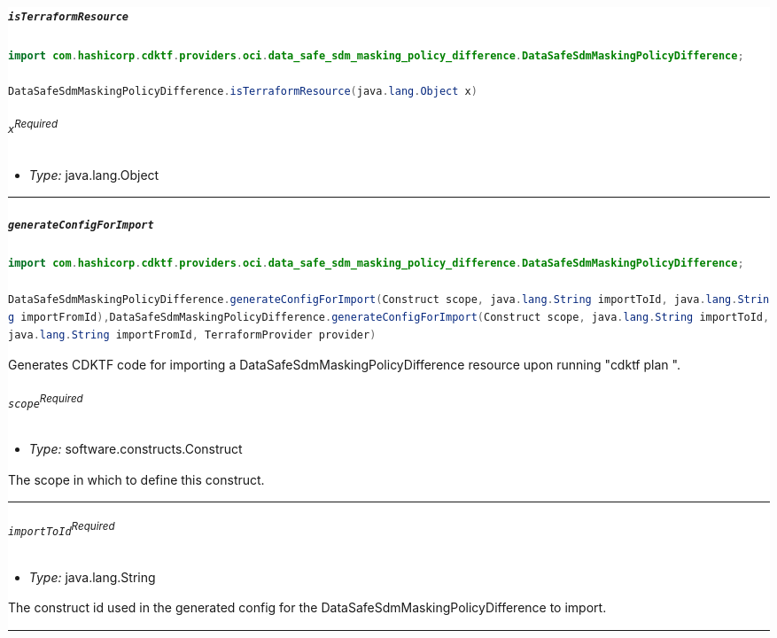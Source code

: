 ##### `isTerraformResource` <a name="isTerraformResource" id="rhizo-co-terraform-provider-oci.dataSafeSdmMaskingPolicyDifference.DataSafeSdmMaskingPolicyDifference.isTerraformResource"></a>

```java
import com.hashicorp.cdktf.providers.oci.data_safe_sdm_masking_policy_difference.DataSafeSdmMaskingPolicyDifference;

DataSafeSdmMaskingPolicyDifference.isTerraformResource(java.lang.Object x)
```

###### `x`<sup>Required</sup> <a name="x" id="rhizo-co-terraform-provider-oci.dataSafeSdmMaskingPolicyDifference.DataSafeSdmMaskingPolicyDifference.isTerraformResource.parameter.x"></a>

- *Type:* java.lang.Object

---

##### `generateConfigForImport` <a name="generateConfigForImport" id="rhizo-co-terraform-provider-oci.dataSafeSdmMaskingPolicyDifference.DataSafeSdmMaskingPolicyDifference.generateConfigForImport"></a>

```java
import com.hashicorp.cdktf.providers.oci.data_safe_sdm_masking_policy_difference.DataSafeSdmMaskingPolicyDifference;

DataSafeSdmMaskingPolicyDifference.generateConfigForImport(Construct scope, java.lang.String importToId, java.lang.String importFromId),DataSafeSdmMaskingPolicyDifference.generateConfigForImport(Construct scope, java.lang.String importToId, java.lang.String importFromId, TerraformProvider provider)
```

Generates CDKTF code for importing a DataSafeSdmMaskingPolicyDifference resource upon running "cdktf plan <stack-name>".

###### `scope`<sup>Required</sup> <a name="scope" id="rhizo-co-terraform-provider-oci.dataSafeSdmMaskingPolicyDifference.DataSafeSdmMaskingPolicyDifference.generateConfigForImport.parameter.scope"></a>

- *Type:* software.constructs.Construct

The scope in which to define this construct.

---

###### `importToId`<sup>Required</sup> <a name="importToId" id="rhizo-co-terraform-provider-oci.dataSafeSdmMaskingPolicyDifference.DataSafeSdmMaskingPolicyDifference.generateConfigForImport.parameter.importToId"></a>

- *Type:* java.lang.String

The construct id used in the generated config for the DataSafeSdmMaskingPolicyDifference to import.

---